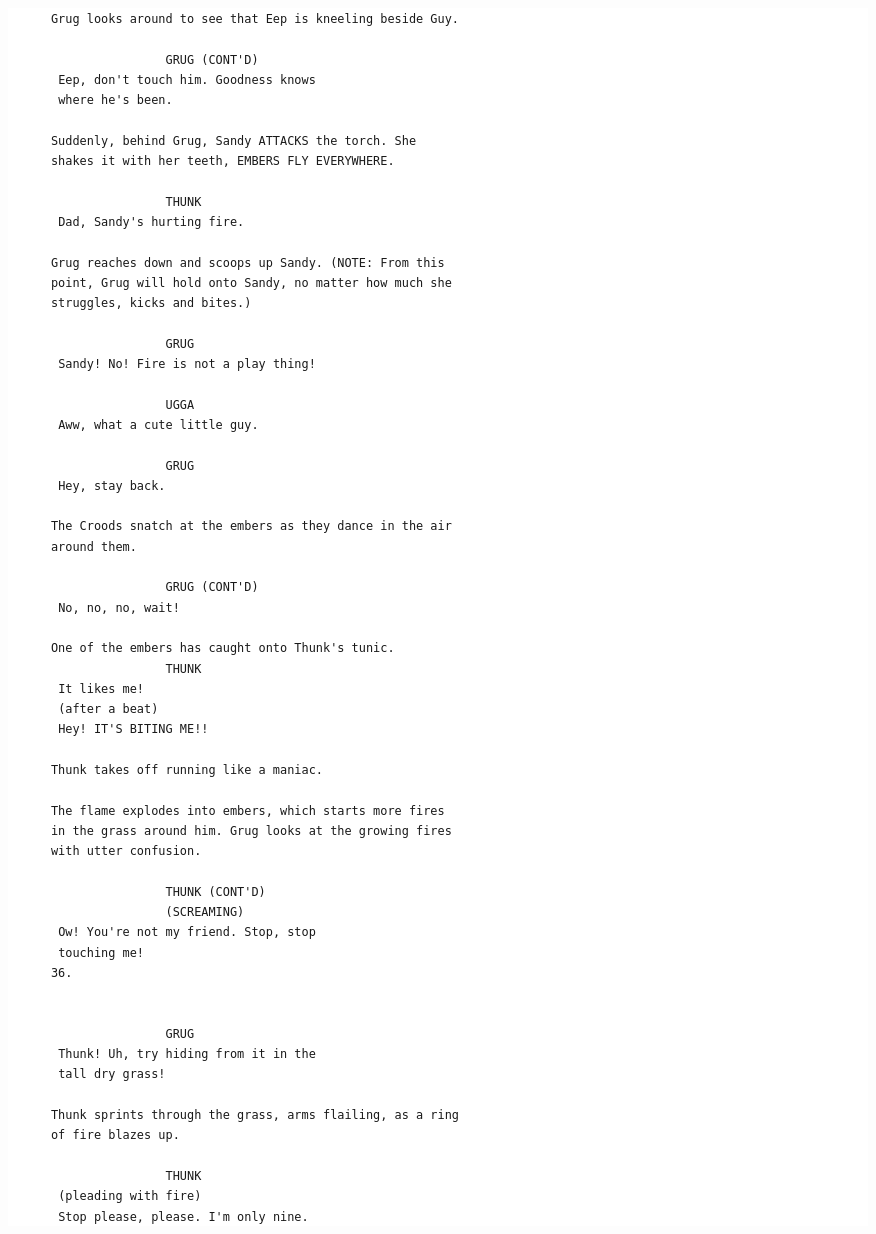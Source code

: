           Grug looks around to see that Eep is kneeling beside Guy.
                         
                          GRUG (CONT'D)
           Eep, don't touch him. Goodness knows
           where he's been.
                         
          Suddenly, behind Grug, Sandy ATTACKS the torch. She
          shakes it with her teeth, EMBERS FLY EVERYWHERE.
                         
                          THUNK
           Dad, Sandy's hurting fire.
                         
          Grug reaches down and scoops up Sandy. (NOTE: From this
          point, Grug will hold onto Sandy, no matter how much she
          struggles, kicks and bites.)
                         
                          GRUG
           Sandy! No! Fire is not a play thing!
                         
                          UGGA
           Aww, what a cute little guy.
                         
                          GRUG
           Hey, stay back.
                         
          The Croods snatch at the embers as they dance in the air
          around them.
                         
                          GRUG (CONT'D)
           No, no, no, wait!
                         
          One of the embers has caught onto Thunk's tunic.
                          THUNK
           It likes me!
           (after a beat)
           Hey! IT'S BITING ME!!
                         
          Thunk takes off running like a maniac.
                         
          The flame explodes into embers, which starts more fires
          in the grass around him. Grug looks at the growing fires
          with utter confusion.
                         
                          THUNK (CONT'D)
                          (SCREAMING)
           Ow! You're not my friend. Stop, stop
           touching me!
          36.
                         
                         
                          GRUG
           Thunk! Uh, try hiding from it in the
           tall dry grass!
                         
          Thunk sprints through the grass, arms flailing, as a ring
          of fire blazes up.
                         
                          THUNK
           (pleading with fire)
           Stop please, please. I'm only nine.
                         